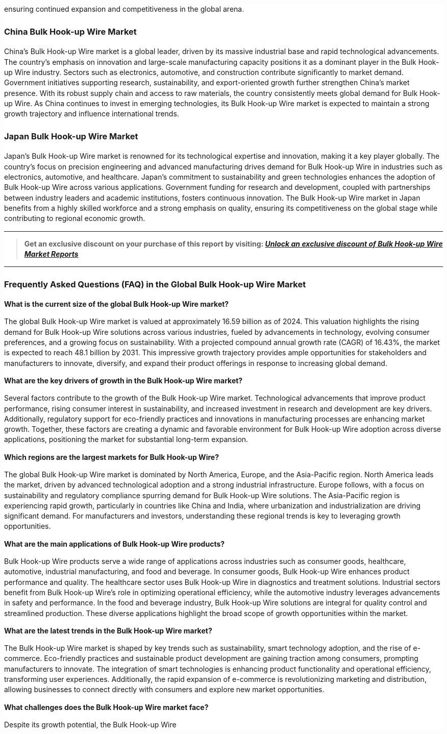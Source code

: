 ensuring continued expansion and competitiveness in the global arena.</p><h3>China Bulk Hook-up Wire Market</h3><p>China&rsquo;s Bulk Hook-up Wire market is a global leader, driven by its massive industrial base and rapid technological advancements. The country&rsquo;s emphasis on innovation and large-scale manufacturing capacity positions it as a dominant player in the Bulk Hook-up Wire industry. Sectors such as electronics, automotive, and construction contribute significantly to market demand. Government initiatives supporting research, sustainability, and export-oriented growth further strengthen China&rsquo;s market presence. With its robust supply chain and access to raw materials, the country consistently meets global demand for Bulk Hook-up Wire. As China continues to invest in emerging technologies, its Bulk Hook-up Wire market is expected to maintain a strong growth trajectory and influence international trends.</p><h3>Japan Bulk Hook-up Wire Market</h3><p>Japan&rsquo;s Bulk Hook-up Wire market is renowned for its technological expertise and innovation, making it a key player globally. The country&rsquo;s focus on precision engineering and advanced manufacturing drives demand for Bulk Hook-up Wire in industries such as electronics, automotive, and healthcare. Japan&rsquo;s commitment to sustainability and green technologies enhances the adoption of Bulk Hook-up Wire across various applications. Government funding for research and development, coupled with partnerships between industry leaders and academic institutions, fosters continuous innovation. The Bulk Hook-up Wire market in Japan benefits from a highly skilled workforce and a strong emphasis on quality, ensuring its competitiveness on the global stage while contributing to regional economic growth.</p><hr /><blockquote><p><strong>Get an exclusive discount on your purchase of this report by visiting: <em><a href="://marketresearchpulse.com/ask-for-discount/69368?utm_source=Github&amp;utm_medium=0111">Unlock an exclusive discount of Bulk Hook-up Wire Market Reports</a></em>&nbsp;</strong></p></blockquote><hr /><h3>Frequently Asked Questions (FAQ) in the Global Bulk Hook-up Wire Market</h3><p><strong>What is the current size of the global Bulk Hook-up Wire market?</strong></p><p>The global Bulk Hook-up Wire market is valued at approximately 16.59 billion as of 2024. This valuation highlights the rising demand for Bulk Hook-up Wire solutions across various industries, fueled by advancements in technology, evolving consumer preferences, and a growing focus on sustainability. With a projected compound annual growth rate (CAGR) of 16.43%, the market is expected to reach 48.1 billion by 2031. This impressive growth trajectory provides ample opportunities for stakeholders and manufacturers to innovate, diversify, and expand their product offerings in response to increasing global demand.</p><p><strong>What are the key drivers of growth in the Bulk Hook-up Wire market?</strong></p><p>Several factors contribute to the growth of the Bulk Hook-up Wire market. Technological advancements that improve product performance, rising consumer interest in sustainability, and increased investment in research and development are key drivers. Additionally, regulatory support for eco-friendly practices and innovations in manufacturing processes are enhancing market growth. Together, these factors are creating a dynamic and favorable environment for Bulk Hook-up Wire adoption across diverse applications, positioning the market for substantial long-term expansion.</p><p><strong>Which regions are the largest markets for Bulk Hook-up Wire?</strong></p><p>The global Bulk Hook-up Wire market is dominated by North America, Europe, and the Asia-Pacific region. North America leads the market, driven by advanced technological adoption and a strong industrial infrastructure. Europe follows, with a focus on sustainability and regulatory compliance spurring demand for Bulk Hook-up Wire solutions. The Asia-Pacific region is experiencing rapid growth, particularly in countries like China and India, where urbanization and industrialization are driving significant demand. For manufacturers and investors, understanding these regional trends is key to leveraging growth opportunities.</p><p><strong>What are the main applications of Bulk Hook-up Wire products?</strong></p><p>Bulk Hook-up Wire products serve a wide range of applications across industries such as consumer goods, healthcare, automotive, industrial manufacturing, and food and beverage. In consumer goods, Bulk Hook-up Wire enhances product performance and quality. The healthcare sector uses Bulk Hook-up Wire in diagnostics and treatment solutions. Industrial sectors benefit from Bulk Hook-up Wire&rsquo;s role in optimizing operational efficiency, while the automotive industry leverages advancements in safety and performance. In the food and beverage industry, Bulk Hook-up Wire solutions are integral for quality control and streamlined production. These diverse applications highlight the broad scope of growth opportunities within the market.</p><p><strong>What are the latest trends in the Bulk Hook-up Wire market?</strong></p><p>The Bulk Hook-up Wire market is shaped by key trends such as sustainability, smart technology adoption, and the rise of e-commerce. Eco-friendly practices and sustainable product development are gaining traction among consumers, prompting manufacturers to innovate. The integration of smart technologies is enhancing product functionality and operational efficiency, transforming user experiences. Additionally, the rapid expansion of e-commerce is revolutionizing marketing and distribution, allowing businesses to connect directly with consumers and explore new market opportunities.</p><p><strong>What challenges does the Bulk Hook-up Wire market face?</strong></p><p>Despite its growth potential, the Bulk Hook-up Wire